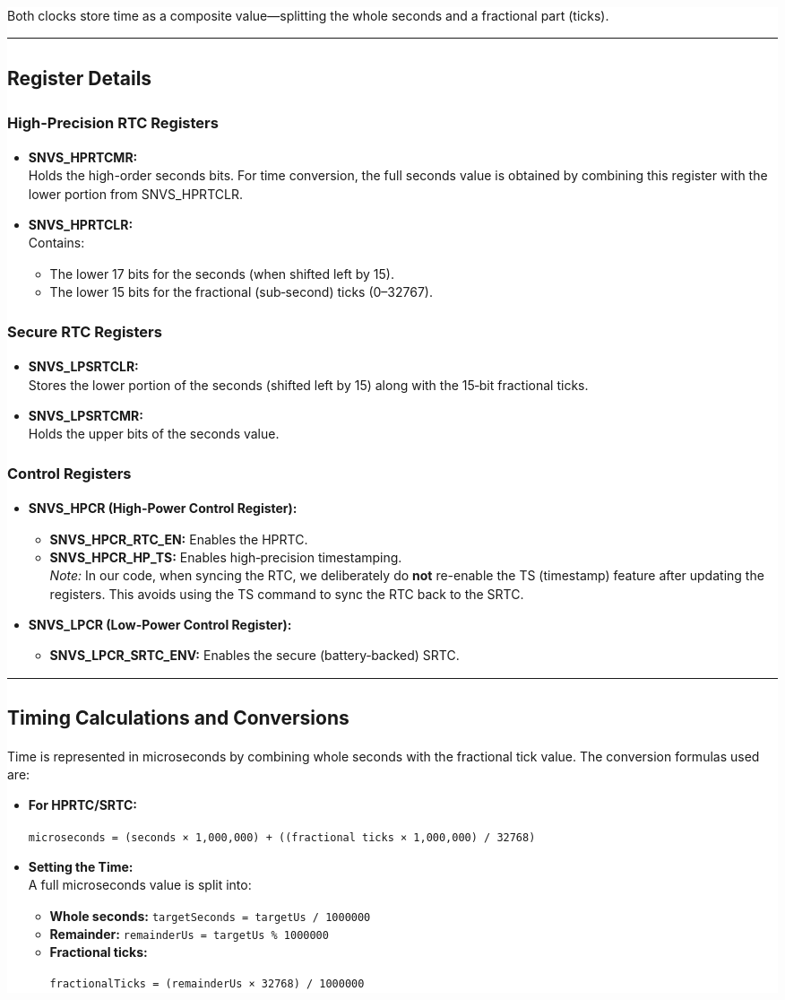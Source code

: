Both clocks store time as a composite value—splitting the whole seconds and a fractional part (ticks).

---

## Register Details

### High-Precision RTC Registers

- **SNVS_HPRTCMR:**  
  Holds the high-order seconds bits. For time conversion, the full seconds value is obtained by combining this register with the lower portion from SNVS_HPRTCLR.

- **SNVS_HPRTCLR:**  
  Contains:
  - The lower 17 bits for the seconds (when shifted left by 15).
  - The lower 15 bits for the fractional (sub‑second) ticks (0–32767).

### Secure RTC Registers

- **SNVS_LPSRTCLR:**  
  Stores the lower portion of the seconds (shifted left by 15) along with the 15‑bit fractional ticks.

- **SNVS_LPSRTCMR:**  
  Holds the upper bits of the seconds value.

### Control Registers

- **SNVS_HPCR (High-Power Control Register):**  
  - **SNVS_HPCR_RTC_EN:** Enables the HPRTC.
  - **SNVS_HPCR_HP_TS:** Enables high‑precision timestamping.  
    _Note:_ In our code, when syncing the RTC, we deliberately do **not** re-enable the TS (timestamp) feature after updating the registers. This avoids using the TS command to sync the RTC back to the SRTC.

- **SNVS_LPCR (Low-Power Control Register):**  
  - **SNVS_LPCR_SRTC_ENV:** Enables the secure (battery‑backed) SRTC.

---

## Timing Calculations and Conversions

Time is represented in microseconds by combining whole seconds with the fractional tick value. The conversion formulas used are:

- **For HPRTC/SRTC:**  
  ```
  microseconds = (seconds × 1,000,000) + ((fractional ticks × 1,000,000) / 32768)
  ```

- **Setting the Time:**  
  A full microseconds value is split into:
  - **Whole seconds:** `targetSeconds = targetUs / 1000000`
  - **Remainder:** `remainderUs = targetUs % 1000000`
  - **Fractional ticks:**  
    ```
    fractionalTicks = (remainderUs × 32768) / 1000000
    ```
